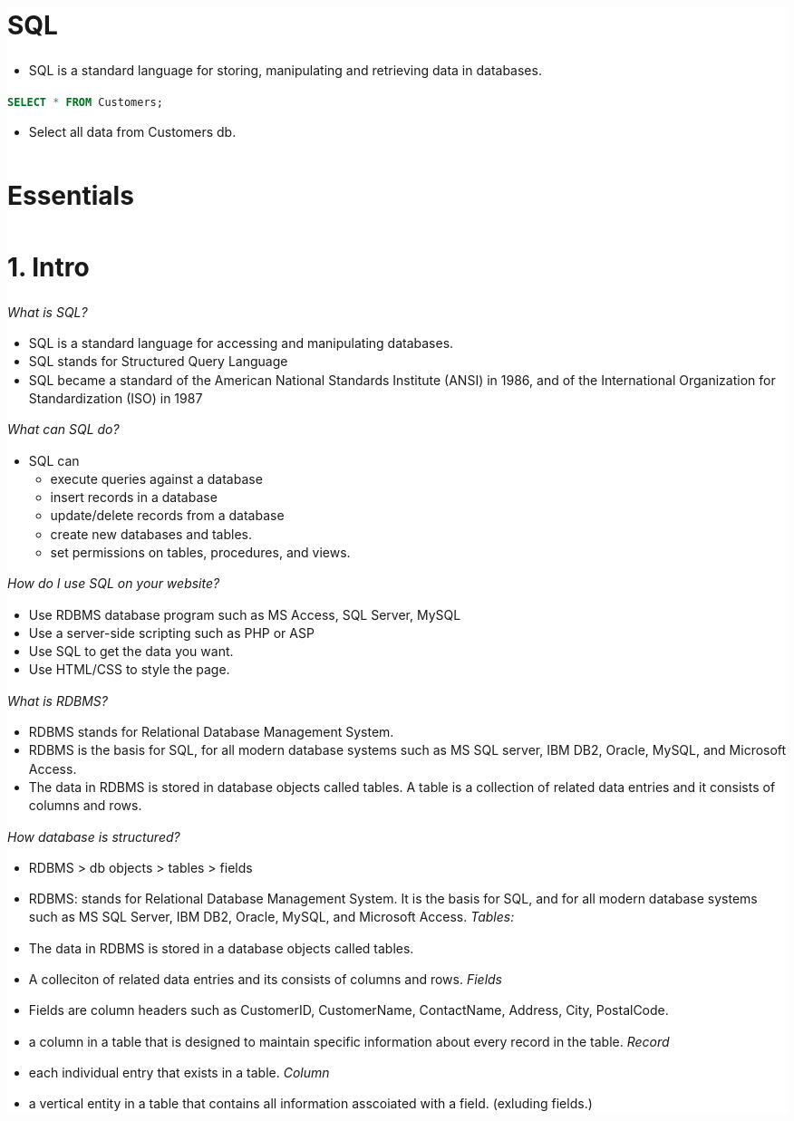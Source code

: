 # SQL

- SQL is a standard language for storing, manipulating and retrieving data in databases.

```sql
SELECT * FROM Customers;
```

- Select all data from Customers db.

# Essentials

# 1. Intro

*What is SQL?*
- SQL is a standard language for accessing and manipulating databases.
- SQL stands for Structured Query Language
- SQL became a standard of the American National Standards Institute (ANSI) in 1986, and of the International Organization for Standardization (ISO) in 1987

*What can SQL do?*

- SQL can 
    - execute queries against a database
    - insert records in a database
    - update/delete records from a database
    - create new databases and tables.
    - set permissions on tables, procedures, and views.

*How do I use SQL on your website?*

- Use RDBMS database program such as MS Access, SQL Server, MySQL
- Use a server-side scripting such as PHP or ASP
- Use SQL to get the data you want. 
- Use HTML/CSS to style the page.

*What is RDBMS?*

- RDBMS stands for Relational Database Management System.
- RDBMS is the basis for SQL, for all modern database systems such as MS SQL server, IBM DB2, Oracle, MySQL, and Microsoft Access. 
- The data in RDBMS is stored in database objects called tables. A table is a collection of related data entries and it consists of columns and rows.

*How database is structured?*

- RDBMS > db objects > tables > fields 

- RDBMS: stands for Relational Database Management System. It is the basis for SQL, and for all modern database systems such as MS SQL Server, IBM DB2, Oracle, MySQL, and Microsoft Access.
*Tables:* 
- The data in RDBMS is stored in a database objects called tables.
- A colleciton of related data entries and its consists of columns and rows. 
*Fields*
- Fields are column headers such as CustomerID, CustomerName, ContactName, Address, City, PostalCode.
- a column in a table that is designed to maintain specific information about every record in the table. 
*Record*
- each individual entry that exists in a table.
*Column*
- a vertical entity in a table that contains all information asscoiated with a field. (exluding fields.)
